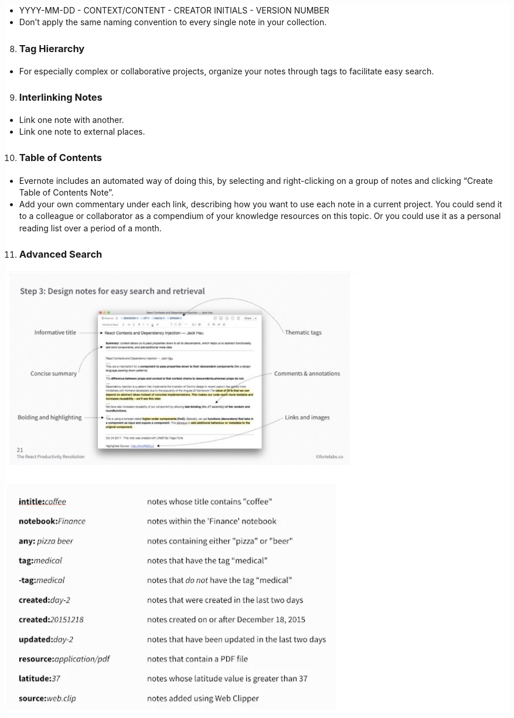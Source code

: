- YYYY-MM-DD - CONTEXT/CONTENT - CREATOR INITIALS - VERSION NUMBER
- Don’t apply the same naming convention to every single note in your collection.
8. ### Tag Hierarchy
- For especially complex or collaborative projects, organize your notes through tags to facilitate easy search.
9. ### Interlinking Notes
- Link one note with another.
- Link one note to external places.
10. ### Table of Contents
- Evernote includes an automated way of doing this, by selecting and right-clicking on a group of notes and clicking “Create Table of Contents Note”.
- Add your own commentary under each link, describing how you want to use each note in a current project. You could send it to a colleague or collaborator as a compendium of your knowledge resources on this topic. Or you could use it as a personal reading list over a period of a month.
11. ### Advanced Search

![skitch.png](Just-In-Time%20Project%20Management.assets/skitch%20(2).png)

![](Just-In-Time%20Project%20Management.assets/%20(2).png)
